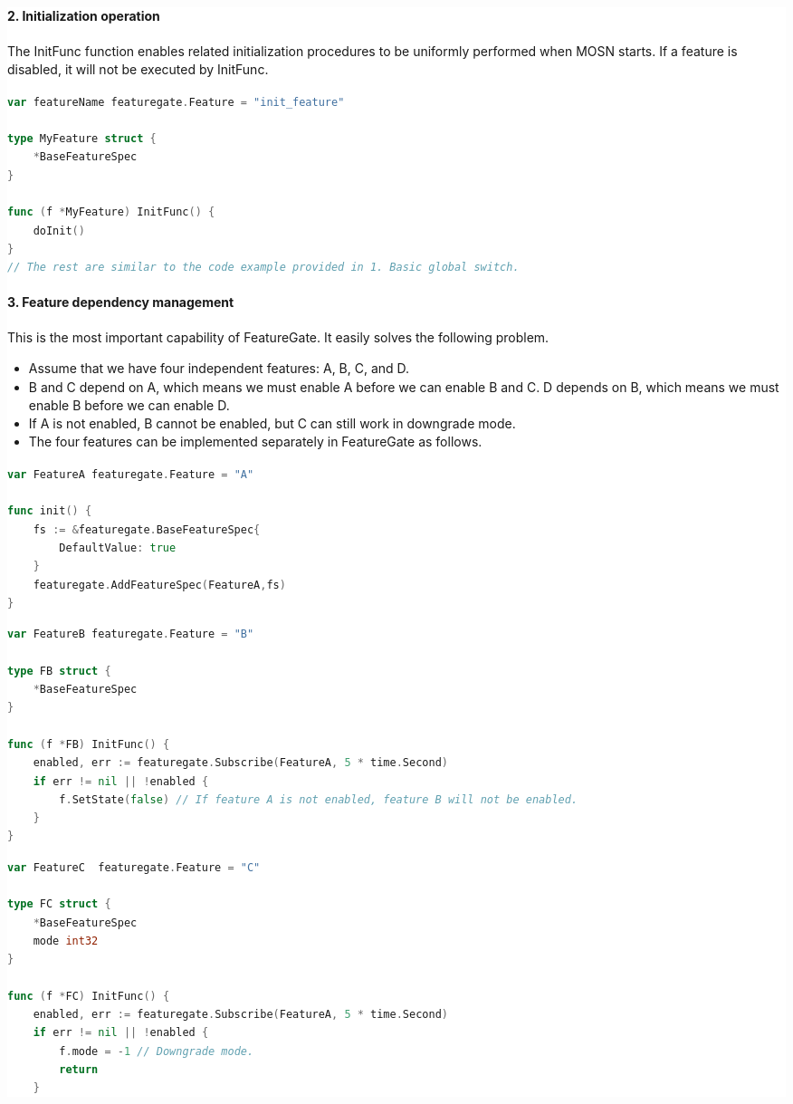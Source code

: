 #### 2. Initialization operation

The InitFunc function enables related initialization procedures to be uniformly performed when MOSN starts. If a feature is disabled, it will not be executed by InitFunc.

```Go
var featureName featuregate.Feature = "init_feature"

type MyFeature struct {
    *BaseFeatureSpec
}

func (f *MyFeature) InitFunc() {
    doInit()
}
// The rest are similar to the code example provided in 1. Basic global switch.
```

#### 3. Feature dependency management

This is the most important capability of FeatureGate. It easily solves the following problem.

- Assume that we have four independent features: A, B, C, and D.
- B and C depend on A, which means we must enable A before we can enable B and C. D depends on B, which means we must enable B before we can enable D.
- If A is not enabled, B cannot be enabled, but C can still work in downgrade mode.
- The four features can be implemented separately in FeatureGate as follows.

```Go
var FeatureA featuregate.Feature = "A"

func init() {
    fs := &featuregate.BaseFeatureSpec{
        DefaultValue: true
    }
    featuregate.AddFeatureSpec(FeatureA,fs)
}
```

```Go
var FeatureB featuregate.Feature = "B"

type FB struct {
    *BaseFeatureSpec
}

func (f *FB) InitFunc() {
    enabled, err := featuregate.Subscribe(FeatureA, 5 * time.Second)
    if err != nil || !enabled {
        f.SetState(false) // If feature A is not enabled, feature B will not be enabled.
    }
}
```

```Go
var FeatureC  featuregate.Feature = "C"

type FC struct {
    *BaseFeatureSpec
    mode int32
}

func (f *FC) InitFunc() {
    enabled, err := featuregate.Subscribe(FeatureA, 5 * time.Second)
    if err != nil || !enabled {
        f.mode = -1 // Downgrade mode.
        return
    }
```